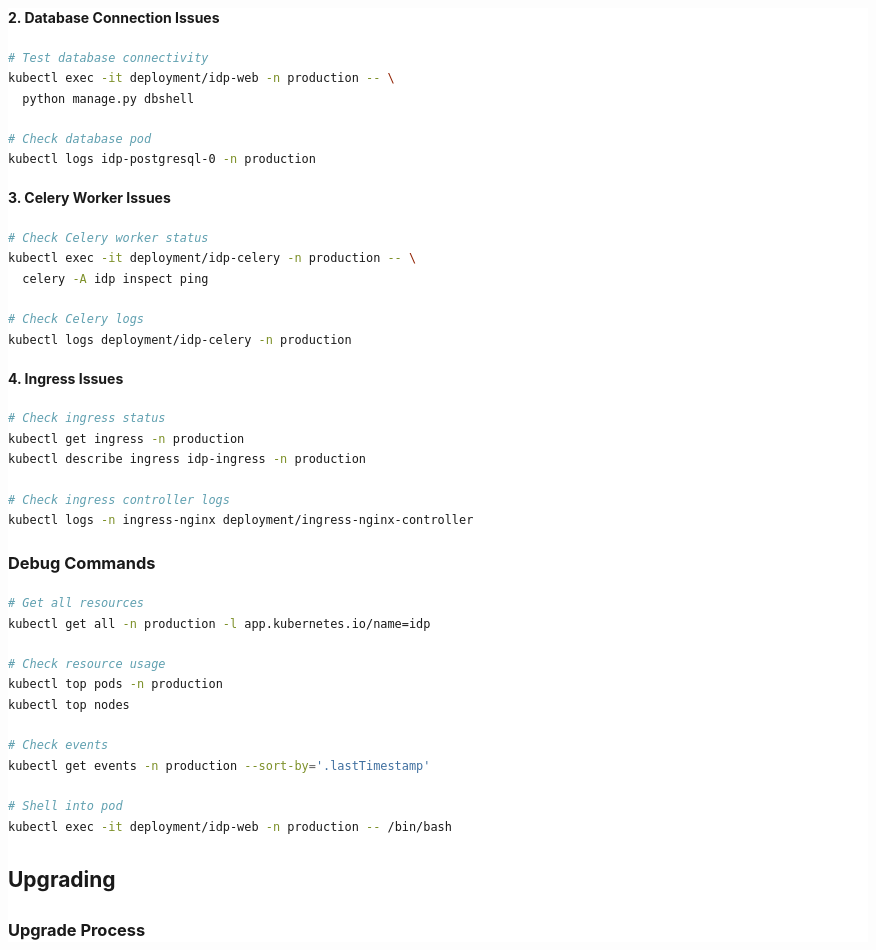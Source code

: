 #### 2. Database Connection Issues

```bash
# Test database connectivity
kubectl exec -it deployment/idp-web -n production -- \
  python manage.py dbshell

# Check database pod
kubectl logs idp-postgresql-0 -n production
```

#### 3. Celery Worker Issues

```bash
# Check Celery worker status
kubectl exec -it deployment/idp-celery -n production -- \
  celery -A idp inspect ping

# Check Celery logs
kubectl logs deployment/idp-celery -n production
```

#### 4. Ingress Issues

```bash
# Check ingress status
kubectl get ingress -n production
kubectl describe ingress idp-ingress -n production

# Check ingress controller logs
kubectl logs -n ingress-nginx deployment/ingress-nginx-controller
```

### Debug Commands

```bash
# Get all resources
kubectl get all -n production -l app.kubernetes.io/name=idp

# Check resource usage
kubectl top pods -n production
kubectl top nodes

# Check events
kubectl get events -n production --sort-by='.lastTimestamp'

# Shell into pod
kubectl exec -it deployment/idp-web -n production -- /bin/bash
```

## Upgrading

### Upgrade Process
